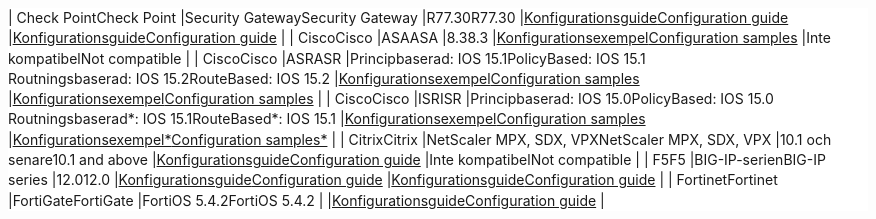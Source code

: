 | <span data-ttu-id="5ae7d-156">Check Point</span><span class="sxs-lookup"><span data-stu-id="5ae7d-156">Check Point</span></span> |<span data-ttu-id="5ae7d-157">Security Gateway</span><span class="sxs-lookup"><span data-stu-id="5ae7d-157">Security Gateway</span></span> |<span data-ttu-id="5ae7d-158">R77.30</span><span class="sxs-lookup"><span data-stu-id="5ae7d-158">R77.30</span></span> |[<span data-ttu-id="5ae7d-159">Konfigurationsguide</span><span class="sxs-lookup"><span data-stu-id="5ae7d-159">Configuration guide</span></span>](https://supportcenter.checkpoint.com/supportcenter/portal?eventSubmit_doGoviewsolutiondetails=&solutionid=sk101275) |[<span data-ttu-id="5ae7d-160">Konfigurationsguide</span><span class="sxs-lookup"><span data-stu-id="5ae7d-160">Configuration guide</span></span>](https://supportcenter.checkpoint.com/supportcenter/portal?eventSubmit_doGoviewsolutiondetails=&solutionid=sk101275) |
| <span data-ttu-id="5ae7d-161">Cisco</span><span class="sxs-lookup"><span data-stu-id="5ae7d-161">Cisco</span></span>              |<span data-ttu-id="5ae7d-162">ASA</span><span class="sxs-lookup"><span data-stu-id="5ae7d-162">ASA</span></span>       |<span data-ttu-id="5ae7d-163">8.3</span><span class="sxs-lookup"><span data-stu-id="5ae7d-163">8.3</span></span> |[<span data-ttu-id="5ae7d-164">Konfigurationsexempel</span><span class="sxs-lookup"><span data-stu-id="5ae7d-164">Configuration samples</span></span>](https://github.com/Azure/Azure-vpn-config-samples/tree/master/Cisco/Current/ASA) |<span data-ttu-id="5ae7d-165">Inte kompatibel</span><span class="sxs-lookup"><span data-stu-id="5ae7d-165">Not compatible</span></span> |
| <span data-ttu-id="5ae7d-166">Cisco</span><span class="sxs-lookup"><span data-stu-id="5ae7d-166">Cisco</span></span> |<span data-ttu-id="5ae7d-167">ASR</span><span class="sxs-lookup"><span data-stu-id="5ae7d-167">ASR</span></span> |<span data-ttu-id="5ae7d-168">Principbaserad: IOS 15.1</span><span class="sxs-lookup"><span data-stu-id="5ae7d-168">PolicyBased: IOS 15.1</span></span><br><span data-ttu-id="5ae7d-169">Routningsbaserad: IOS 15.2</span><span class="sxs-lookup"><span data-stu-id="5ae7d-169">RouteBased: IOS 15.2</span></span> |[<span data-ttu-id="5ae7d-170">Konfigurationsexempel</span><span class="sxs-lookup"><span data-stu-id="5ae7d-170">Configuration samples</span></span>](https://github.com/Azure/Azure-vpn-config-samples/tree/master/Cisco/Current/ASR) |[<span data-ttu-id="5ae7d-171">Konfigurationsexempel</span><span class="sxs-lookup"><span data-stu-id="5ae7d-171">Configuration samples</span></span>](https://github.com/Azure/Azure-vpn-config-samples/tree/master/Cisco/Current/ASR) |
| <span data-ttu-id="5ae7d-172">Cisco</span><span class="sxs-lookup"><span data-stu-id="5ae7d-172">Cisco</span></span> |<span data-ttu-id="5ae7d-173">ISR</span><span class="sxs-lookup"><span data-stu-id="5ae7d-173">ISR</span></span> |<span data-ttu-id="5ae7d-174">Principbaserad: IOS 15.0</span><span class="sxs-lookup"><span data-stu-id="5ae7d-174">PolicyBased: IOS 15.0</span></span><br><span data-ttu-id="5ae7d-175">Routningsbaserad*: IOS 15.1</span><span class="sxs-lookup"><span data-stu-id="5ae7d-175">RouteBased*: IOS 15.1</span></span> |[<span data-ttu-id="5ae7d-176">Konfigurationsexempel</span><span class="sxs-lookup"><span data-stu-id="5ae7d-176">Configuration samples</span></span>](https://github.com/Azure/Azure-vpn-config-samples/tree/master/Cisco/Current/ISR) |[<span data-ttu-id="5ae7d-177">Konfigurationsexempel*</span><span class="sxs-lookup"><span data-stu-id="5ae7d-177">Configuration samples*</span></span>](https://github.com/Azure/Azure-vpn-config-samples/tree/master/Cisco/Current/ISR) |
| <span data-ttu-id="5ae7d-178">Citrix</span><span class="sxs-lookup"><span data-stu-id="5ae7d-178">Citrix</span></span> |<span data-ttu-id="5ae7d-179">NetScaler MPX, SDX, VPX</span><span class="sxs-lookup"><span data-stu-id="5ae7d-179">NetScaler MPX, SDX, VPX</span></span> |<span data-ttu-id="5ae7d-180">10.1 och senare</span><span class="sxs-lookup"><span data-stu-id="5ae7d-180">10.1 and above</span></span> |[<span data-ttu-id="5ae7d-181">Konfigurationsguide</span><span class="sxs-lookup"><span data-stu-id="5ae7d-181">Configuration guide</span></span>](https://docs.citrix.com/en-us/netscaler/11-1/system/cloudbridge-connector-introduction/cloudbridge-connector-azure.html) |<span data-ttu-id="5ae7d-182">Inte kompatibel</span><span class="sxs-lookup"><span data-stu-id="5ae7d-182">Not compatible</span></span> |
| <span data-ttu-id="5ae7d-183">F5</span><span class="sxs-lookup"><span data-stu-id="5ae7d-183">F5</span></span> |<span data-ttu-id="5ae7d-184">BIG-IP-serien</span><span class="sxs-lookup"><span data-stu-id="5ae7d-184">BIG-IP series</span></span> |<span data-ttu-id="5ae7d-185">12.0</span><span class="sxs-lookup"><span data-stu-id="5ae7d-185">12.0</span></span> |[<span data-ttu-id="5ae7d-186">Konfigurationsguide</span><span class="sxs-lookup"><span data-stu-id="5ae7d-186">Configuration guide</span></span>](https://devcentral.f5.com/articles/connecting-to-windows-azure-with-the-big-ip) |[<span data-ttu-id="5ae7d-187">Konfigurationsguide</span><span class="sxs-lookup"><span data-stu-id="5ae7d-187">Configuration guide</span></span>](https://devcentral.f5.com/articles/big-ip-to-azure-dynamic-ipsec-tunneling) |
| <span data-ttu-id="5ae7d-188">Fortinet</span><span class="sxs-lookup"><span data-stu-id="5ae7d-188">Fortinet</span></span> |<span data-ttu-id="5ae7d-189">FortiGate</span><span class="sxs-lookup"><span data-stu-id="5ae7d-189">FortiGate</span></span> |<span data-ttu-id="5ae7d-190">FortiOS 5.4.2</span><span class="sxs-lookup"><span data-stu-id="5ae7d-190">FortiOS 5.4.2</span></span> |  |[<span data-ttu-id="5ae7d-191">Konfigurationsguide</span><span class="sxs-lookup"><span data-stu-id="5ae7d-191">Configuration guide</span></span>](http://cookbook.fortinet.com/ipsec-vpn-microsoft-azure-54) |